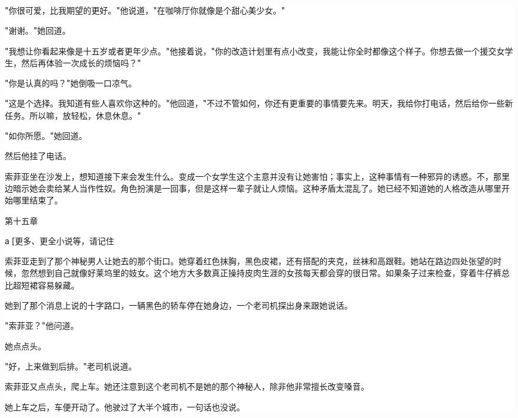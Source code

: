 "你很可爱，比我期望的更好。"他说道，"在咖啡厅你就像是个甜心美少女。"





"谢谢。"她回道。



"我想让你看起来像是十五岁或者更年少点。"他接着说，"你的改造计划里有点小改变，我能让你全时都像这个样子。你想去做一个援交女学生，然后再体验一次成长的烦恼吗？"





"你是认真的吗？"她倒吸一口凉气。



"这是个选择。我知道有些人喜欢你这种的。"他回道，"不过不管如何，你还有更重要的事情要先来。明天，我给你打电话，然后给你一些新任务。所以嘛，放轻松，休息休息。"



"如你所愿。"她回道。



然后他挂了电话。





索菲亚坐在沙发上，想知道接下来会发生什么。变成一个女学生这个主意并没有让她害怕；事实上，这种事情有一种邪异的诱惑。不，那里边暗示她会卖给某人当作性奴。角色扮演是一回事，但是这样一辈子就让人烦恼。这种矛盾太混乱了。她已经不知道她的人格改造从哪里开始哪里结束了。



第十五章



a [更多、更全小说等，请记住



索菲亚走到了那个神秘男人让她去的那个街口。她穿着红色抹胸，黑色皮裙，还有搭配的夹克，丝袜和高跟鞋。她站在路边四处张望的时候，忽然想到自己就像好莱坞里的妓女。这个地方大多数真正操持皮肉生涯的女孩每天都会穿的很日常。如果条子过来检查，穿着牛仔裤总比超短裙容易躲藏。



她到了那个消息上说的十字路口，一辆黑色的轿车停在她身边，一个老司机探出身来跟她说话。



"索菲亚？"他问道。





她点点头。



"好，上来做到后排。"老司机说道。



索菲亚又点点头，爬上车。她还注意到这个老司机不是她的那个神秘人，除非他非常擅长改变嗓音。





她上车之后，车便开动了。他驶过了大半个城市，一句话也没说。
